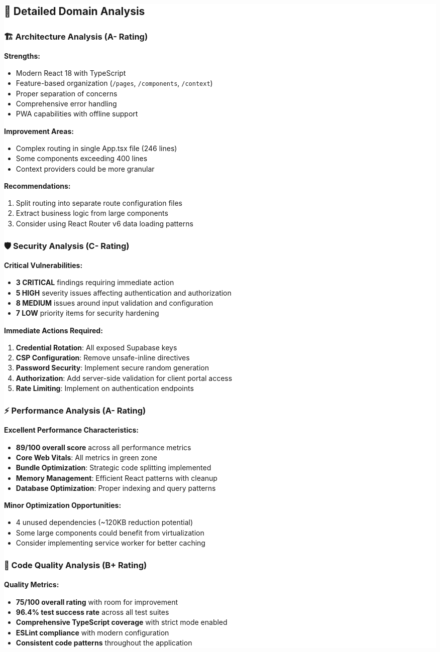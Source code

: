 ## 🔧 Detailed Domain Analysis

### 🏗️ Architecture Analysis (A- Rating)

**Strengths:**
- Modern React 18 with TypeScript
- Feature-based organization (`/pages`, `/components`, `/context`)
- Proper separation of concerns
- Comprehensive error handling
- PWA capabilities with offline support

**Improvement Areas:**
- Complex routing in single App.tsx file (246 lines)
- Some components exceeding 400 lines
- Context providers could be more granular

**Recommendations:**
1. Split routing into separate route configuration files
2. Extract business logic from large components
3. Consider using React Router v6 data loading patterns

### 🛡️ Security Analysis (C- Rating)

**Critical Vulnerabilities:**
- **3 CRITICAL** findings requiring immediate action
- **5 HIGH** severity issues affecting authentication and authorization
- **8 MEDIUM** issues around input validation and configuration
- **7 LOW** priority items for security hardening

**Immediate Actions Required:**
1. **Credential Rotation**: All exposed Supabase keys
2. **CSP Configuration**: Remove unsafe-inline directives
3. **Password Security**: Implement secure random generation
4. **Authorization**: Add server-side validation for client portal access
5. **Rate Limiting**: Implement on authentication endpoints

### ⚡ Performance Analysis (A- Rating)

**Excellent Performance Characteristics:**
- **89/100 overall score** across all performance metrics
- **Core Web Vitals**: All metrics in green zone
- **Bundle Optimization**: Strategic code splitting implemented
- **Memory Management**: Efficient React patterns with cleanup
- **Database Optimization**: Proper indexing and query patterns

**Minor Optimization Opportunities:**
- 4 unused dependencies (~120KB reduction potential)
- Some large components could benefit from virtualization
- Consider implementing service worker for better caching

### 🎯 Code Quality Analysis (B+ Rating)

**Quality Metrics:**
- **75/100 overall rating** with room for improvement
- **96.4% test success rate** across all test suites
- **Comprehensive TypeScript coverage** with strict mode enabled
- **ESLint compliance** with modern configuration
- **Consistent code patterns** throughout the application
